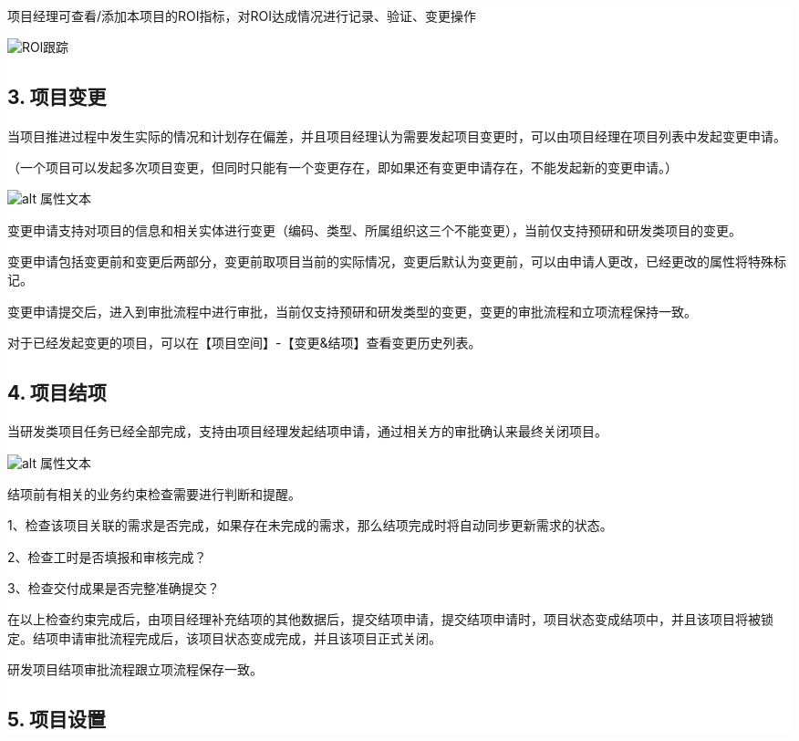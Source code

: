 项目经理可查看/添加本项目的ROI指标，对ROI达成情况进行记录、验证、变更操作

![ROl跟踪](https://jdhelp.s3.cn-north-1.jdcloud-oss.com/project_management.assets/ROl跟踪_tail.png)

## 3. 项目变更

当项目推进过程中发生实际的情况和计划存在偏差，并且项目经理认为需要发起项目变更时，可以由项目经理在项目列表中发起变更申请。

（一个项目可以发起多次项目变更，但同时只能有一个变更存在，即如果还有变更申请存在，不能发起新的变更申请。）

![alt 属性文本 ](https://jdhelp.s3.cn-north-1.jdcloud-oss.com/project_management.assets/23.png)

变更申请支持对项目的信息和相关实体进行变更（编码、类型、所属组织这三个不能变更），当前仅支持预研和研发类项目的变更。

变更申请包括变更前和变更后两部分，变更前取项目当前的实际情况，变更后默认为变更前，可以由申请人更改，已经更改的属性将特殊标记。

变更申请提交后，进入到审批流程中进行审批，当前仅支持预研和研发类型的变更，变更的审批流程和立项流程保持一致。

对于已经发起变更的项目，可以在【项目空间】-【变更&结项】查看变更历史列表。

## 4. 项目结项

当研发类项目任务已经全部完成，支持由项目经理发起结项申请，通过相关方的审批确认来最终关闭项目。

![alt 属性文本 ](https://jdhelp.s3.cn-north-1.jdcloud-oss.com/project_management.assets/25.png)

结项前有相关的业务约束检查需要进行判断和提醒。

1、检查该项目关联的需求是否完成，如果存在未完成的需求，那么结项完成时将自动同步更新需求的状态。

2、检查工时是否填报和审核完成？

3、检查交付成果是否完整准确提交？

在以上检查约束完成后，由项目经理补充结项的其他数据后，提交结项申请，提交结项申请时，项目状态变成结项中，并且该项目将被锁定。结项申请审批流程完成后，该项目状态变成完成，并且该项目正式关闭。

研发项目结项审批流程跟立项流程保存一致。

## 5. 项目设置
